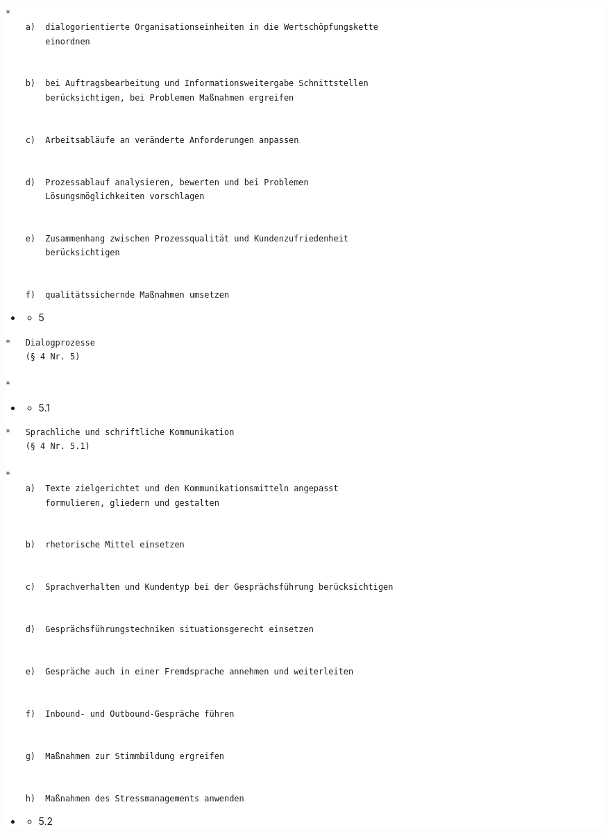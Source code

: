     *
        a)  dialogorientierte Organisationseinheiten in die Wertschöpfungskette
            einordnen


        b)  bei Auftragsbearbeitung und Informationsweitergabe Schnittstellen
            berücksichtigen, bei Problemen Maßnahmen ergreifen


        c)  Arbeitsabläufe an veränderte Anforderungen anpassen


        d)  Prozessablauf analysieren, bewerten und bei Problemen
            Lösungsmöglichkeiten vorschlagen


        e)  Zusammenhang zwischen Prozessqualität und Kundenzufriedenheit
            berücksichtigen


        f)  qualitätssichernde Maßnahmen umsetzen





*    *   5

    *   Dialogprozesse
        (§ 4 Nr. 5)

    *

*    *   5.1

    *   Sprachliche und schriftliche Kommunikation
        (§ 4 Nr. 5.1)

    *
        a)  Texte zielgerichtet und den Kommunikationsmitteln angepasst
            formulieren, gliedern und gestalten


        b)  rhetorische Mittel einsetzen


        c)  Sprachverhalten und Kundentyp bei der Gesprächsführung berücksichtigen


        d)  Gesprächsführungstechniken situationsgerecht einsetzen


        e)  Gespräche auch in einer Fremdsprache annehmen und weiterleiten


        f)  Inbound- und Outbound-Gespräche führen


        g)  Maßnahmen zur Stimmbildung ergreifen


        h)  Maßnahmen des Stressmanagements anwenden





*    *   5.2
